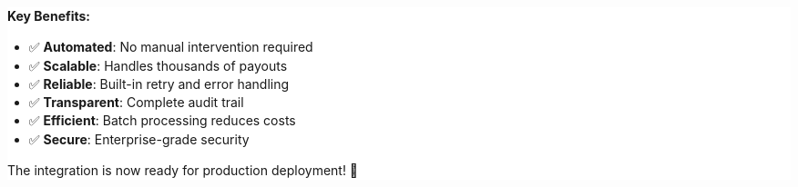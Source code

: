 **Key Benefits:**
- ✅ **Automated**: No manual intervention required
- ✅ **Scalable**: Handles thousands of payouts
- ✅ **Reliable**: Built-in retry and error handling
- ✅ **Transparent**: Complete audit trail
- ✅ **Efficient**: Batch processing reduces costs
- ✅ **Secure**: Enterprise-grade security

The integration is now ready for production deployment! 🚀
